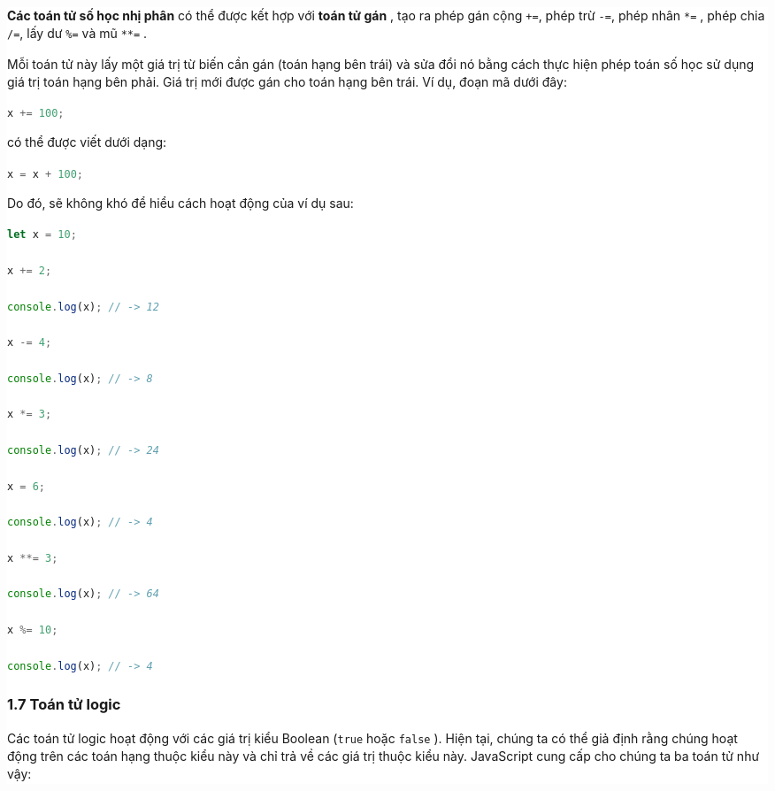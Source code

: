 **Các toán tử số học nhị phân** có thể được kết hợp với **toán tử
gán** , tạo ra phép gán cộng `+=`, phép trừ `-=`, phép nhân `*=` , phép chia `/=`,
lấy dư `%=` và mũ `**=` .

Mỗi toán tử này lấy một giá trị từ biến cần gán (toán hạng bên trái) và
sửa đổi nó bằng cách thực hiện phép toán số học sử dụng giá trị toán
hạng bên phải. Giá trị mới được gán cho toán hạng bên trái. Ví dụ, đoạn
mã dưới đây:

```javascript
x += 100;
```

có thể được viết dưới dạng:

```javascript
x = x + 100;
```

Do đó, sẽ không khó để hiểu cách hoạt động của ví dụ sau:

```javascript
let x = 10;

x += 2;

console.log(x); // -> 12

x -= 4;

console.log(x); // -> 8

x *= 3;

console.log(x); // -> 24

x = 6;

console.log(x); // -> 4

x **= 3;

console.log(x); // -> 64

x %= 10;

console.log(x); // -> 4
```

### 1.7 Toán tử logic

Các toán tử logic hoạt động với các giá trị kiểu Boolean (`true`
hoặc `false` ). Hiện tại, chúng ta có thể giả định rằng chúng hoạt động
trên các toán hạng thuộc kiểu này và chỉ trả về các giá trị thuộc kiểu
này. JavaScript cung cấp cho chúng ta ba toán tử như vậy:

